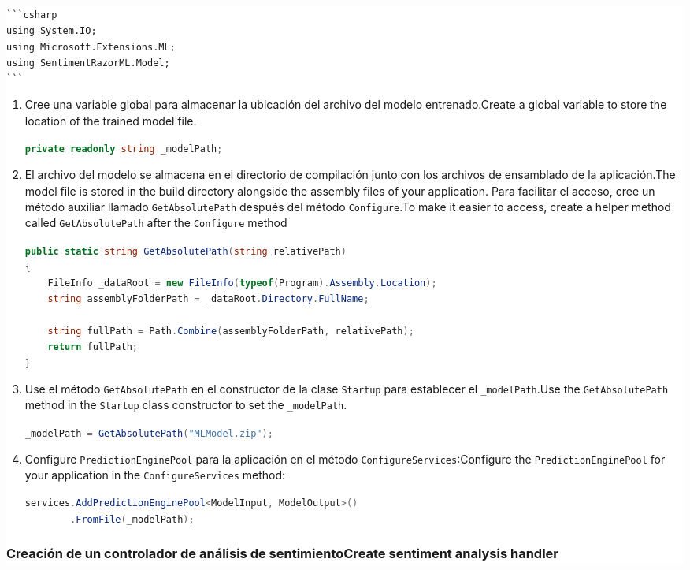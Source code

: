     ```csharp
    using System.IO;
    using Microsoft.Extensions.ML;
    using SentimentRazorML.Model;
    ```

1. <span data-ttu-id="59419-203">Cree una variable global para almacenar la ubicación del archivo del modelo entrenado.</span><span class="sxs-lookup"><span data-stu-id="59419-203">Create a global variable to store the location of the trained model file.</span></span>

    ```csharp
    private readonly string _modelPath;
    ```

1. <span data-ttu-id="59419-204">El archivo del modelo se almacena en el directorio de compilación junto con los archivos de ensamblado de la aplicación.</span><span class="sxs-lookup"><span data-stu-id="59419-204">The model file is stored in the build directory alongside the assembly files of your application.</span></span> <span data-ttu-id="59419-205">Para facilitar el acceso, cree un método auxiliar llamado `GetAbsolutePath` después del método `Configure`.</span><span class="sxs-lookup"><span data-stu-id="59419-205">To make it easier to access, create a helper method called `GetAbsolutePath` after the `Configure` method</span></span>

    ```csharp
    public static string GetAbsolutePath(string relativePath)
    {
        FileInfo _dataRoot = new FileInfo(typeof(Program).Assembly.Location);
        string assemblyFolderPath = _dataRoot.Directory.FullName;

        string fullPath = Path.Combine(assemblyFolderPath, relativePath);
        return fullPath;
    }
    ```

1. <span data-ttu-id="59419-206">Use el método `GetAbsolutePath` en el constructor de la clase `Startup` para establecer el `_modelPath`.</span><span class="sxs-lookup"><span data-stu-id="59419-206">Use the `GetAbsolutePath` method in the `Startup` class constructor to set the `_modelPath`.</span></span>

    ```csharp
    _modelPath = GetAbsolutePath("MLModel.zip");
    ```

1. <span data-ttu-id="59419-207">Configure `PredictionEnginePool` para la aplicación en el método `ConfigureServices`:</span><span class="sxs-lookup"><span data-stu-id="59419-207">Configure the `PredictionEnginePool` for your application in the `ConfigureServices` method:</span></span>

    ```csharp
    services.AddPredictionEnginePool<ModelInput, ModelOutput>()
            .FromFile(_modelPath);
    ```

### <a name="create-sentiment-analysis-handler"></a><span data-ttu-id="59419-208">Creación de un controlador de análisis de sentimiento</span><span class="sxs-lookup"><span data-stu-id="59419-208">Create sentiment analysis handler</span></span>
